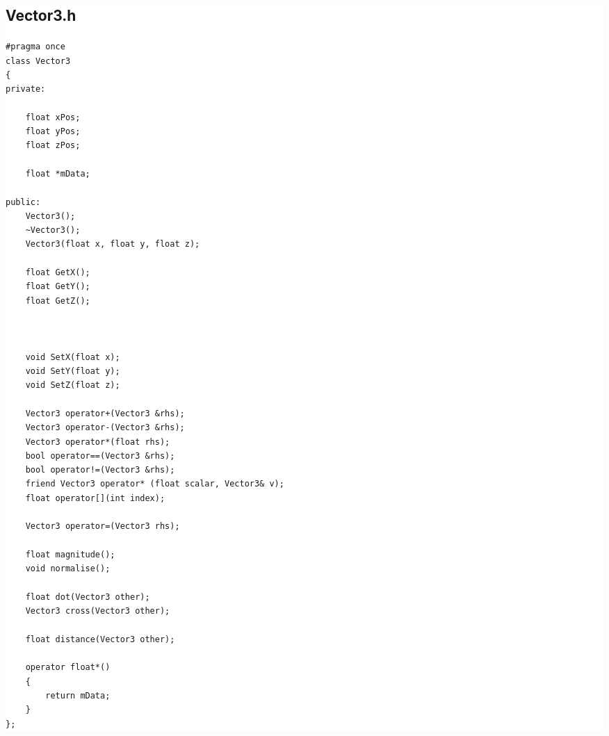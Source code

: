 ## Vector3.h
```
#pragma once
class Vector3
{
private:

	float xPos;
	float yPos;
	float zPos;

	float *mData;

public:
	Vector3();
	~Vector3();
	Vector3(float x, float y, float z);

	float GetX();
	float GetY();
	float GetZ();

	

	void SetX(float x);
	void SetY(float y);
	void SetZ(float z);

	Vector3 operator+(Vector3 &rhs);
	Vector3 operator-(Vector3 &rhs);
	Vector3 operator*(float rhs);
	bool operator==(Vector3 &rhs);
	bool operator!=(Vector3 &rhs);
	friend Vector3 operator* (float scalar, Vector3& v);
	float operator[](int index);

	Vector3 operator=(Vector3 rhs);

	float magnitude();
	void normalise();

	float dot(Vector3 other);
	Vector3 cross(Vector3 other);

	float distance(Vector3 other);

	operator float*()
	{
		return mData;
	}
};
```
